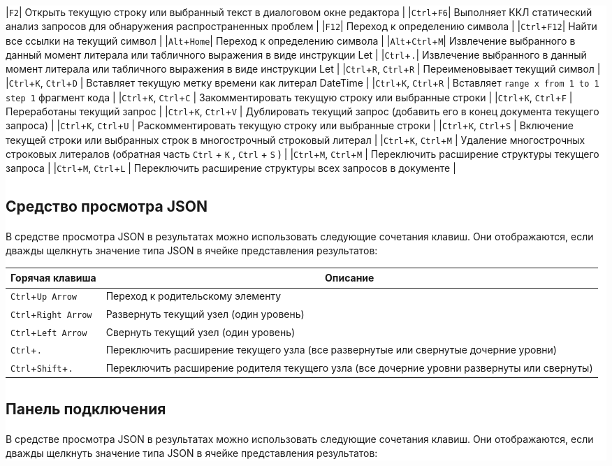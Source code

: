 |`F2`| Открыть текущую строку или выбранный текст в диалоговом окне редактора |
|`Ctrl`+`F6`| Выполняет ККЛ статический анализ запросов для обнаружения распространенных проблем |
|`F12`| Переход к определению символа |
|`Ctrl`+`F12`| Найти все ссылки на текущий символ |
|`Alt`+`Home`| Переход к определению символа |
|`Alt`+`Ctrl`+`M`| Извлечение выбранного в данный момент литерала или табличного выражения в виде инструкции Let |
|`Ctrl`+`.`| Извлечение выбранного в данный момент литерала или табличного выражения в виде инструкции Let |
|`Ctrl`+`R`, `Ctrl`+`R` | Переименовывает текущий символ |
|`Ctrl`+`K`, `Ctrl`+`D` | Вставляет текущую метку времени как литерал DateTime |
|`Ctrl`+`K`, `Ctrl`+`R` | Вставляет `range x from 1 to 1 step 1` фрагмент кода |
|`Ctrl`+`K`, `Ctrl`+`C` | Закомментировать текущую строку или выбранные строки |
|`Ctrl`+`K`, `Ctrl`+`F` | Переработаны текущий запрос |
|`Ctrl`+`K`, `Ctrl`+`V` | Дублировать текущий запрос (добавить его в конец документа текущего запроса) |
|`Ctrl`+`K`, `Ctrl`+`U` | Раскомментировать текущую строку или выбранные строки |
|`Ctrl`+`K`, `Ctrl`+`S` | Включение текущей строки или выбранных строк в многострочный строковый литерал |
|`Ctrl`+`K`, `Ctrl`+`M` | Удаление многострочных строковых литералов (обратная часть `Ctrl` + `K` , `Ctrl` + `S` ) |
|`Ctrl`+`M`, `Ctrl`+`M` | Переключить расширение структуры текущего запроса |
|`Ctrl`+`M`, `Ctrl`+`L` | Переключить расширение структуры всех запросов в документе |

## <a name="json-viewer"></a>Средство просмотра JSON

В средстве просмотра JSON в результатах можно использовать следующие сочетания клавиш.
Они отображаются, если дважды щелкнуть значение типа JSON в ячейке представления результатов:

|Горячая клавиша|Описание|
|-------|-----------|
|`Ctrl`+`Up Arrow`|Переход к родительскому элементу|
|`Ctrl`+`Right Arrow`|Развернуть текущий узел (один уровень)|
|`Ctrl`+`Left Arrow`|Свернуть текущий узел (один уровень)|
|`Ctrl`+`.`|Переключить расширение текущего узла (все развернутые или свернутые дочерние уровни)
|`Ctrl`+`Shift`+`.`|Переключить расширение родителя текущего узла (все дочерние уровни развернуты или свернуты)|

## <a name="connection-panel"></a>Панель подключения

В средстве просмотра JSON в результатах можно использовать следующие сочетания клавиш.
Они отображаются, если дважды щелкнуть значение типа JSON в ячейке представления результатов:
